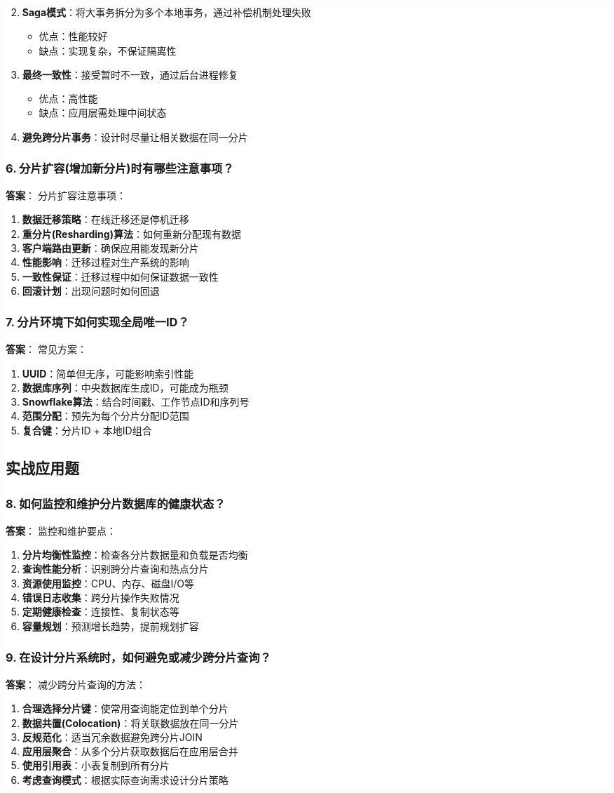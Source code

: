 2. **Saga模式**：将大事务拆分为多个本地事务，通过补偿机制处理失败
    - 优点：性能较好
    - 缺点：实现复杂，不保证隔离性

3. **最终一致性**：接受暂时不一致，通过后台进程修复
    - 优点：高性能
    - 缺点：应用层需处理中间状态

4. **避免跨分片事务**：设计时尽量让相关数据在同一分片

### 6. 分片扩容(增加新分片)时有哪些注意事项？
**答案**：
分片扩容注意事项：
1. **数据迁移策略**：在线迁移还是停机迁移
2. **重分片(Resharding)算法**：如何重新分配现有数据
3. **客户端路由更新**：确保应用能发现新分片
4. **性能影响**：迁移过程对生产系统的影响
5. **一致性保证**：迁移过程中如何保证数据一致性
6. **回滚计划**：出现问题时如何回退

### 7. 分片环境下如何实现全局唯一ID？
**答案**：
常见方案：
1. **UUID**：简单但无序，可能影响索引性能
2. **数据库序列**：中央数据库生成ID，可能成为瓶颈
3. **Snowflake算法**：结合时间戳、工作节点ID和序列号
4. **范围分配**：预先为每个分片分配ID范围
5. **复合键**：分片ID + 本地ID组合

## 实战应用题

### 8. 如何监控和维护分片数据库的健康状态？
**答案**：
监控和维护要点：
1. **分片均衡性监控**：检查各分片数据量和负载是否均衡
2. **查询性能分析**：识别跨分片查询和热点分片
3. **资源使用监控**：CPU、内存、磁盘I/O等
4. **错误日志收集**：跨分片操作失败情况
5. **定期健康检查**：连接性、复制状态等
6. **容量规划**：预测增长趋势，提前规划扩容

### 9. 在设计分片系统时，如何避免或减少跨分片查询？
**答案**：
减少跨分片查询的方法：
1. **合理选择分片键**：使常用查询能定位到单个分片
2. **数据共置(Colocation)**：将关联数据放在同一分片
3. **反规范化**：适当冗余数据避免跨分片JOIN
4. **应用层聚合**：从多个分片获取数据后在应用层合并
5. **使用引用表**：小表复制到所有分片
6. **考虑查询模式**：根据实际查询需求设计分片策略

